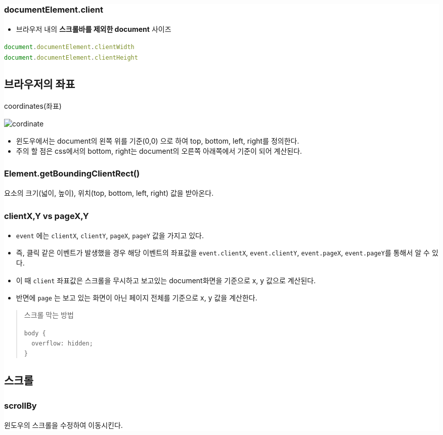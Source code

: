 

### documentElement.client

- 브라우저 내의 **스크롤바를 제외한 document** 사이즈

```javascript
document.documentElement.clientWidth
document.documentElement.clientHeight
```



## 브라우저의 좌표

coordinates(좌표)



![cordinate](https://user-images.githubusercontent.com/41064875/108353858-f5ec5b00-722b-11eb-861e-00b567b3339e.png)

- 윈도우에서는  document의 왼쪽 위를 기준(0,0) 으로 하여 top, bottom, left, right를 정의한다.
- 주의 할 점은 css에서의 bottom, right는 document의 오른쪽 아래쪽에서 기준이 되어 계산된다.



### Element.getBoundingClientRect()

요소의 크기(넓이, 높이), 위치(top, bottom, left, right) 값을 받아온다.



### clientX,Y vs pageX,Y

- `event` 에는 `clientX`, `clientY`,  `pageX`, `pageY` 값을 가지고 있다.
- 즉, 클릭 같은 이벤트가 발생했을 경우 해당 이벤트의 좌표값을 `event.clientX`, `event.clientY`,  `event.pageX`, `event.pageY`를 통해서 알 수 있다. 

- 이 때 `client` 좌표값은 스크롤을 무시하고 보고있는 document화면을 기준으로  x, y 값으로 계산된다.

- 반면에 `page` 는 보고 있는 화면이 아닌 페이지 전체를 기준으로 x, y 값을 계산한다.



> 스크롤 막는 방법
>
> ```html
> body {
> 	overflow: hidden;
> }
> ```



## 스크롤

### scrollBy

윈도우의 스크롤을 수정하여 이동시킨다.
